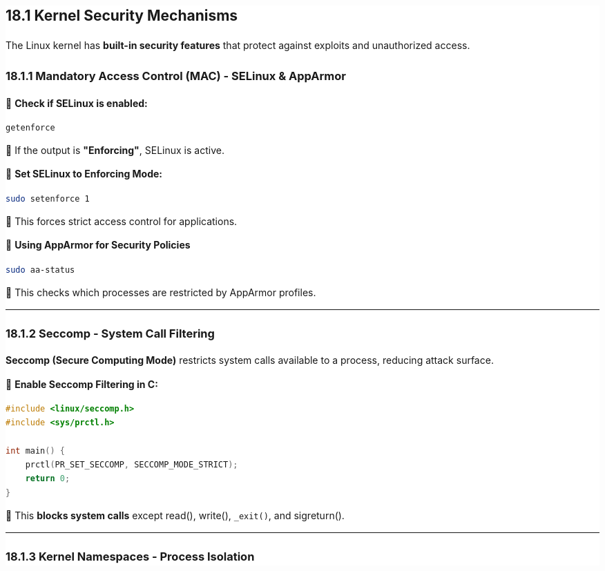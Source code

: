 
## **18.1 Kernel Security Mechanisms**

The Linux kernel has **built-in security features** that protect against exploits and unauthorized access.

### **18.1.1 Mandatory Access Control (MAC) - SELinux & AppArmor**

📌 **Check if SELinux is enabled:**

```sh
getenforce
```

🔹 If the output is **"Enforcing"**, SELinux is active.

📌 **Set SELinux to Enforcing Mode:**

```sh
sudo setenforce 1
```

🔹 This forces strict access control for applications.

📌 **Using AppArmor for Security Policies**

```sh
sudo aa-status
```

🔹 This checks which processes are restricted by AppArmor profiles.

---

### **18.1.2 Seccomp - System Call Filtering**

**Seccomp (Secure Computing Mode)** restricts system calls available to a process, reducing attack surface.

📌 **Enable Seccomp Filtering in C:**

```c
#include <linux/seccomp.h>
#include <sys/prctl.h>

int main() {
    prctl(PR_SET_SECCOMP, SECCOMP_MODE_STRICT);
    return 0;
}
```

🔹 This **blocks system calls** except read(), write(), `_exit()`, and sigreturn().

---

### **18.1.3 Kernel Namespaces - Process Isolation**
